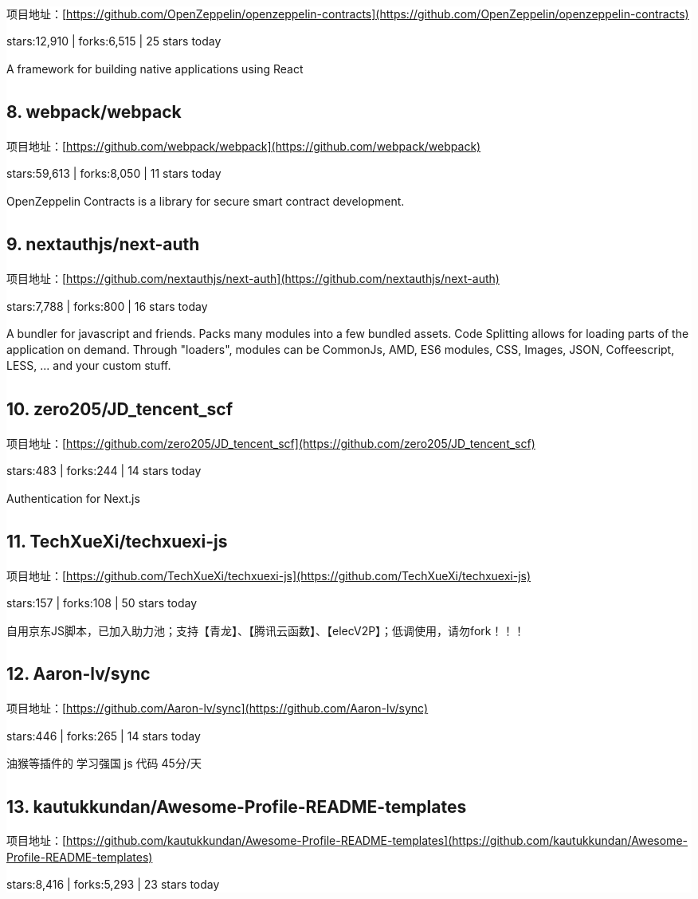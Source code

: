 项目地址：[https://github.com/OpenZeppelin/openzeppelin-contracts](https://github.com/OpenZeppelin/openzeppelin-contracts)

stars:12,910 | forks:6,515 | 25 stars today 

A framework for building native applications using React

## 8. webpack/webpack 

项目地址：[https://github.com/webpack/webpack](https://github.com/webpack/webpack)

stars:59,613 | forks:8,050 | 11 stars today 

OpenZeppelin Contracts is a library for secure smart contract development.

## 9. nextauthjs/next-auth 

项目地址：[https://github.com/nextauthjs/next-auth](https://github.com/nextauthjs/next-auth)

stars:7,788 | forks:800 | 16 stars today 

A bundler for javascript and friends. Packs many modules into a few bundled assets. Code Splitting allows for loading parts of the application on demand. Through "loaders", modules can be CommonJs, AMD, ES6 modules, CSS, Images, JSON, Coffeescript, LESS, ... and your custom stuff.

## 10. zero205/JD_tencent_scf 

项目地址：[https://github.com/zero205/JD_tencent_scf](https://github.com/zero205/JD_tencent_scf)

stars:483 | forks:244 | 14 stars today 

Authentication for Next.js

## 11. TechXueXi/techxuexi-js 

项目地址：[https://github.com/TechXueXi/techxuexi-js](https://github.com/TechXueXi/techxuexi-js)

stars:157 | forks:108 | 50 stars today 

自用京东JS脚本，已加入助力池；支持【青龙】、【腾讯云函数】、【elecV2P】；低调使用，请勿fork！！！

## 12. Aaron-lv/sync 

项目地址：[https://github.com/Aaron-lv/sync](https://github.com/Aaron-lv/sync)

stars:446 | forks:265 | 14 stars today 

油猴等插件的 学习强国 js 代码 45分/天

## 13. kautukkundan/Awesome-Profile-README-templates 

项目地址：[https://github.com/kautukkundan/Awesome-Profile-README-templates](https://github.com/kautukkundan/Awesome-Profile-README-templates)

stars:8,416 | forks:5,293 | 23 stars today 
